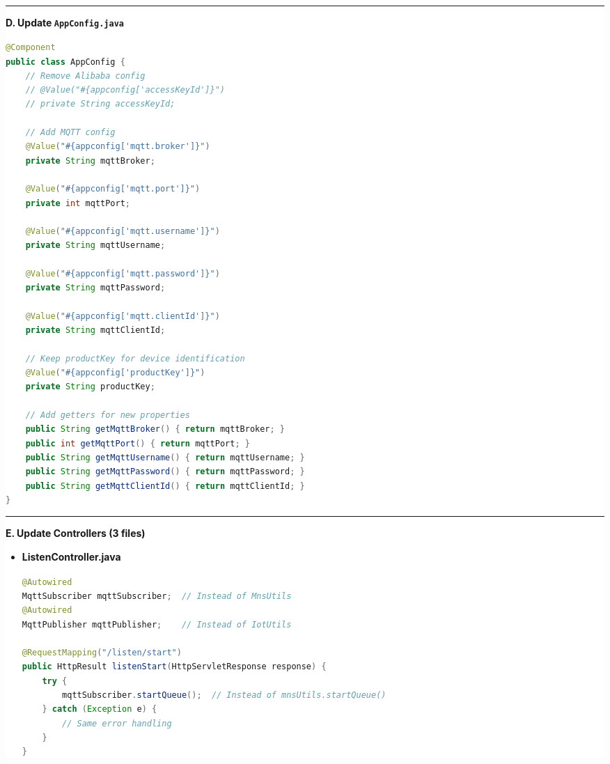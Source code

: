 
---

**D. Update `AppConfig.java`**

```java
@Component
public class AppConfig {
    // Remove Alibaba config
    // @Value("#{appconfig['accessKeyId']}")
    // private String accessKeyId;

    // Add MQTT config
    @Value("#{appconfig['mqtt.broker']}")
    private String mqttBroker;

    @Value("#{appconfig['mqtt.port']}")
    private int mqttPort;

    @Value("#{appconfig['mqtt.username']}")
    private String mqttUsername;

    @Value("#{appconfig['mqtt.password']}")
    private String mqttPassword;

    @Value("#{appconfig['mqtt.clientId']}")
    private String mqttClientId;

    // Keep productKey for device identification
    @Value("#{appconfig['productKey']}")
    private String productKey;

    // Add getters for new properties
    public String getMqttBroker() { return mqttBroker; }
    public int getMqttPort() { return mqttPort; }
    public String getMqttUsername() { return mqttUsername; }
    public String getMqttPassword() { return mqttPassword; }
    public String getMqttClientId() { return mqttClientId; }
}
```

---

**E. Update Controllers (3 files)**

- **ListenController.java**
  ```java
  @Autowired
  MqttSubscriber mqttSubscriber;  // Instead of MnsUtils
  @Autowired
  MqttPublisher mqttPublisher;    // Instead of IotUtils
  
  @RequestMapping("/listen/start")
  public HttpResult listenStart(HttpServletResponse response) {
      try {
          mqttSubscriber.startQueue();  // Instead of mnsUtils.startQueue()
      } catch (Exception e) {
          // Same error handling
      }
  }
  ```
